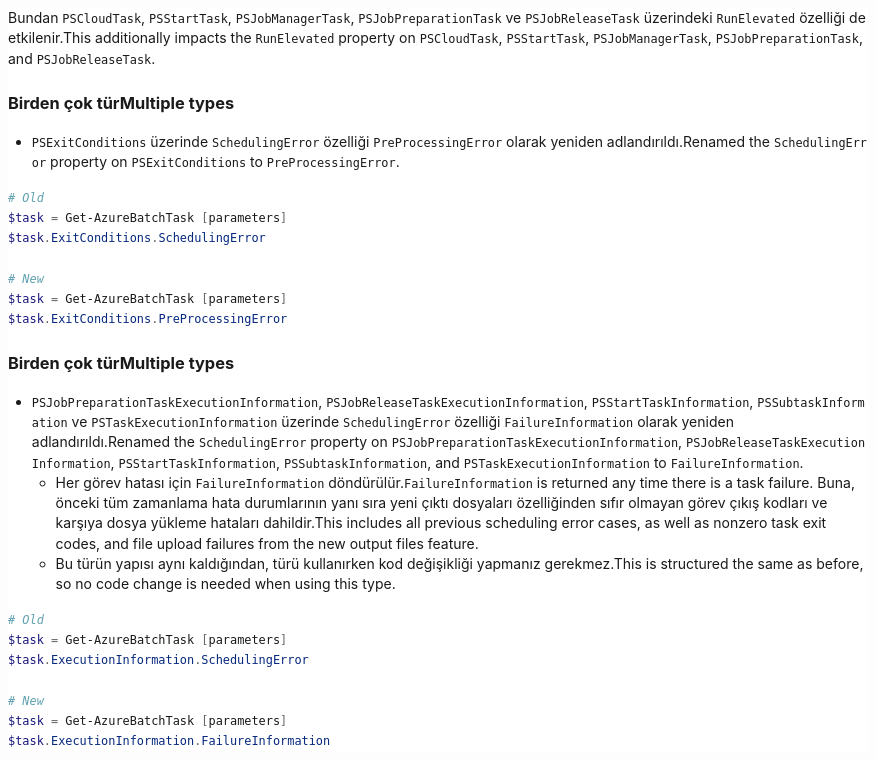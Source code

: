 <span data-ttu-id="01f37-136">Bundan `PSCloudTask`, `PSStartTask`, `PSJobManagerTask`, `PSJobPreparationTask` ve `PSJobReleaseTask` üzerindeki `RunElevated` özelliği de etkilenir.</span><span class="sxs-lookup"><span data-stu-id="01f37-136">This additionally impacts the `RunElevated` property on `PSCloudTask`, `PSStartTask`, `PSJobManagerTask`, `PSJobPreparationTask`, and `PSJobReleaseTask`.</span></span>

### <a name="multiple-types"></a><span data-ttu-id="01f37-137">**Birden çok tür**</span><span class="sxs-lookup"><span data-stu-id="01f37-137">**Multiple types**</span></span>

- <span data-ttu-id="01f37-138">`PSExitConditions` üzerinde `SchedulingError` özelliği `PreProcessingError` olarak yeniden adlandırıldı.</span><span class="sxs-lookup"><span data-stu-id="01f37-138">Renamed the `SchedulingError` property on `PSExitConditions` to `PreProcessingError`.</span></span>

```powershell
# Old
$task = Get-AzureBatchTask [parameters]
$task.ExitConditions.SchedulingError

# New
$task = Get-AzureBatchTask [parameters]
$task.ExitConditions.PreProcessingError
```

### <a name="multiple-types"></a><span data-ttu-id="01f37-139">**Birden çok tür**</span><span class="sxs-lookup"><span data-stu-id="01f37-139">**Multiple types**</span></span>

- <span data-ttu-id="01f37-140">`PSJobPreparationTaskExecutionInformation`, `PSJobReleaseTaskExecutionInformation`, `PSStartTaskInformation`, `PSSubtaskInformation` ve `PSTaskExecutionInformation` üzerinde `SchedulingError` özelliği `FailureInformation` olarak yeniden adlandırıldı.</span><span class="sxs-lookup"><span data-stu-id="01f37-140">Renamed the `SchedulingError` property on `PSJobPreparationTaskExecutionInformation`, `PSJobReleaseTaskExecutionInformation`, `PSStartTaskInformation`, `PSSubtaskInformation`, and `PSTaskExecutionInformation` to `FailureInformation`.</span></span>
  - <span data-ttu-id="01f37-141">Her görev hatası için `FailureInformation` döndürülür.</span><span class="sxs-lookup"><span data-stu-id="01f37-141">`FailureInformation` is returned any time there is a task failure.</span></span> <span data-ttu-id="01f37-142">Buna, önceki tüm zamanlama hata durumlarının yanı sıra yeni çıktı dosyaları özelliğinden sıfır olmayan görev çıkış kodları ve karşıya dosya yükleme hataları dahildir.</span><span class="sxs-lookup"><span data-stu-id="01f37-142">This includes all previous scheduling error cases, as well as nonzero task exit codes, and file upload failures from the new output files feature.</span></span>
  - <span data-ttu-id="01f37-143">Bu türün yapısı aynı kaldığından, türü kullanırken kod değişikliği yapmanız gerekmez.</span><span class="sxs-lookup"><span data-stu-id="01f37-143">This is structured the same as before, so no code change is needed when using this type.</span></span>

```powershell
# Old
$task = Get-AzureBatchTask [parameters]
$task.ExecutionInformation.SchedulingError

# New
$task = Get-AzureBatchTask [parameters]
$task.ExecutionInformation.FailureInformation
```
